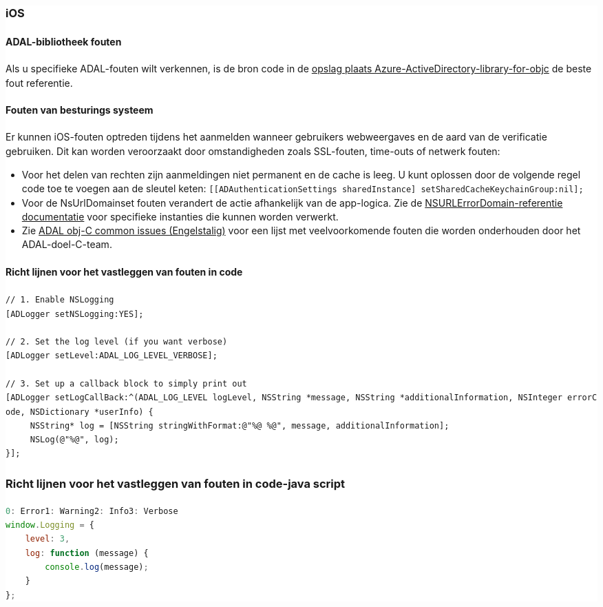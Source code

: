 
### <a name="ios"></a>iOS

#### <a name="adal-library-errors"></a>ADAL-bibliotheek fouten

Als u specifieke ADAL-fouten wilt verkennen, is de bron code in de [opslag plaats Azure-ActiveDirectory-library-for-objc](https://github.com/AzureAD/azure-activedirectory-library-for-objc/blob/dev/ADAL/src/ADAuthenticationError.m#L295) de beste fout referentie.

#### <a name="operating-system-errors"></a>Fouten van besturings systeem

Er kunnen iOS-fouten optreden tijdens het aanmelden wanneer gebruikers webweergaves en de aard van de verificatie gebruiken. Dit kan worden veroorzaakt door omstandigheden zoals SSL-fouten, time-outs of netwerk fouten:

- Voor het delen van rechten zijn aanmeldingen niet permanent en de cache is leeg. U kunt oplossen door de volgende regel code toe te voegen aan de sleutel keten: `[[ADAuthenticationSettings sharedInstance] setSharedCacheKeychainGroup:nil];`
- Voor de NsUrlDomainset fouten verandert de actie afhankelijk van de app-logica. Zie de [NSURLErrorDomain-referentie documentatie](https://developer.apple.com/documentation/foundation/nsurlerrordomain#declarations) voor specifieke instanties die kunnen worden verwerkt.
- Zie [ADAL obj-C common issues (Engelstalig)](https://github.com/AzureAD/azure-activedirectory-library-for-objc#adauthenticationerror) voor een lijst met veelvoorkomende fouten die worden onderhouden door het ADAL-doel-C-team.

#### <a name="guidance-for-error-logging-code"></a>Richt lijnen voor het vastleggen van fouten in code

```objc
// 1. Enable NSLogging
[ADLogger setNSLogging:YES];

// 2. Set the log level (if you want verbose)
[ADLogger setLevel:ADAL_LOG_LEVEL_VERBOSE];

// 3. Set up a callback block to simply print out
[ADLogger setLogCallBack:^(ADAL_LOG_LEVEL logLevel, NSString *message, NSString *additionalInformation, NSInteger errorCode, NSDictionary *userInfo) {
     NSString* log = [NSString stringWithFormat:@"%@ %@", message, additionalInformation];    
     NSLog(@"%@", log);
}];
```

### <a name="guidance-for-error-logging-code---javascript"></a>Richt lijnen voor het vastleggen van fouten in code-java script 

```javascript
0: Error1: Warning2: Info3: Verbose
window.Logging = {
    level: 3,
    log: function (message) {
        console.log(message);
    }
};
```


[AAD-Auth-Libraries]: ./active-directory-authentication-libraries.md
[AZURE-portal]: https://portal.azure.com